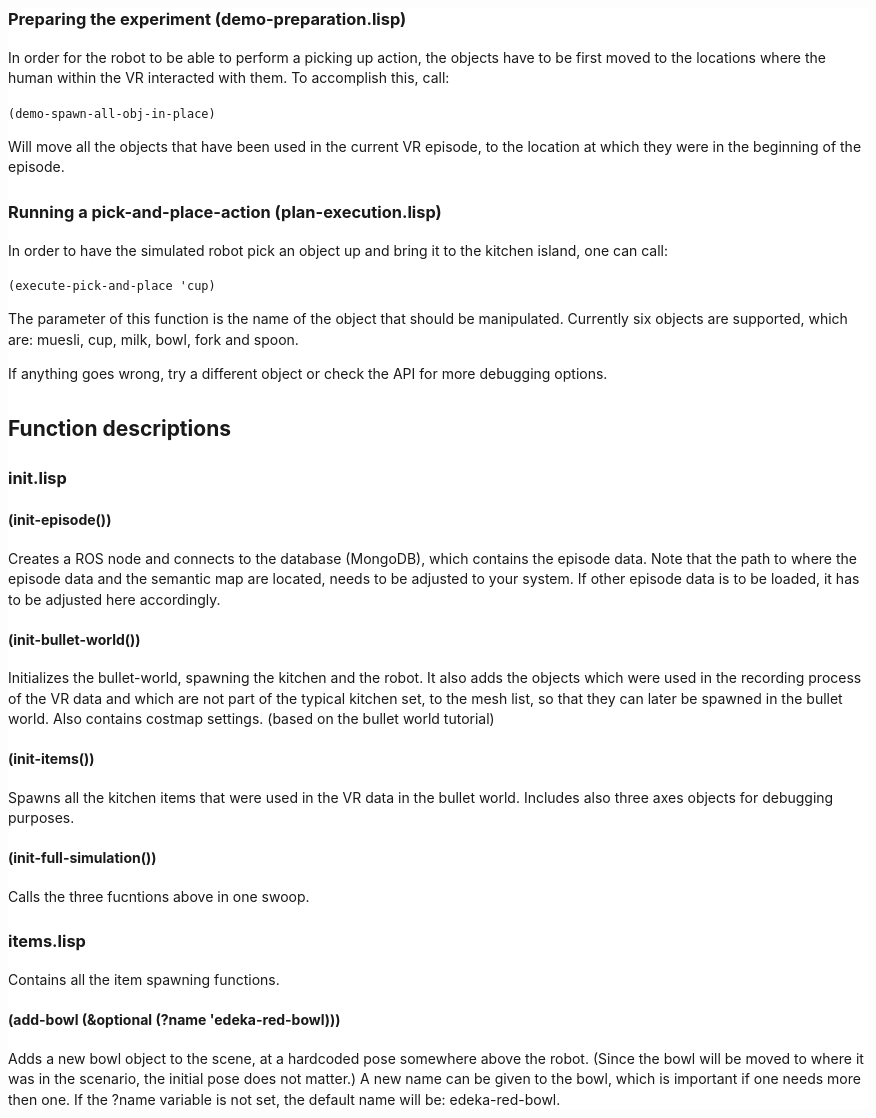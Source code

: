### Preparing the experiment (demo-preparation.lisp)
In order for the robot to be able to perform a picking up action, the objects have to be first moved to the locations where the human within the VR interacted with them. To accomplish this, call: 

    (demo-spawn-all-obj-in-place)
    
Will move all the objects that have been used in the current VR episode, to the location at which they were in the beginning of the episode.    

### Running a pick-and-place-action (plan-execution.lisp)
In order to have the simulated robot pick an object up and bring it to the kitchen island, one can call:
    
    (execute-pick-and-place 'cup)
    
The parameter of this function is the name of the object that should be manipulated. Currently six objects are supported, which are: muesli, cup, milk, bowl, fork and spoon.

If anything goes wrong, try a different object or check the API for more debugging options.



## Function descriptions    
### init.lisp
#### (init-episode())
Creates a ROS node and connects to the database (MongoDB), which contains the episode data. Note that the path to where the episode data and the semantic map are located, needs to be adjusted to your system. If other episode data is to be loaded, it has to be adjusted here accordingly. 

#### (init-bullet-world())
Initializes the bullet-world, spawning the kitchen and the robot. It also adds the objects which were used in the recording process of the VR data and which are not part of the typical kitchen set, to the mesh list, so that they can later be spawned in the bullet world. Also contains costmap settings. (based on the bullet world tutorial)

#### (init-items())
Spawns all the kitchen items that were used in the VR data in the bullet world. Includes also three axes objects for debugging purposes.

#### (init-full-simulation())
Calls the three fucntions above in one swoop.


### items.lisp
Contains all the item spawning functions.

#### (add-bowl (&optional (?name 'edeka-red-bowl)))
Adds a new bowl object to the scene, at a hardcoded pose somewhere above the robot. (Since the bowl will be moved to where it was in the scenario, the initial pose does not matter.)
A new name can be given to the bowl, which is important if one needs more then one. If the ?name variable is not set, the default name will be: edeka-red-bowl.
